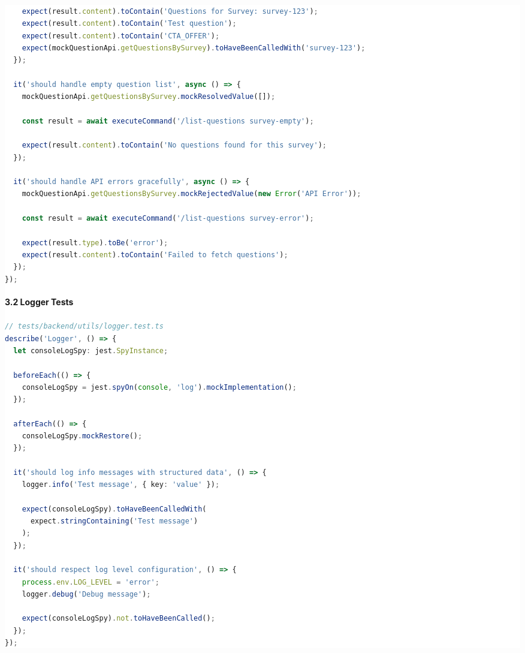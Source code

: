 ```typescript
    expect(result.content).toContain('Questions for Survey: survey-123');
    expect(result.content).toContain('Test question');
    expect(result.content).toContain('CTA_OFFER');
    expect(mockQuestionApi.getQuestionsBySurvey).toHaveBeenCalledWith('survey-123');
  });

  it('should handle empty question list', async () => {
    mockQuestionApi.getQuestionsBySurvey.mockResolvedValue([]);
    
    const result = await executeCommand('/list-questions survey-empty');
    
    expect(result.content).toContain('No questions found for this survey');
  });

  it('should handle API errors gracefully', async () => {
    mockQuestionApi.getQuestionsBySurvey.mockRejectedValue(new Error('API Error'));
    
    const result = await executeCommand('/list-questions survey-error');
    
    expect(result.type).toBe('error');
    expect(result.content).toContain('Failed to fetch questions');
  });
});
```

#### 3.2 Logger Tests

```typescript
// tests/backend/utils/logger.test.ts
describe('Logger', () => {
  let consoleLogSpy: jest.SpyInstance;
  
  beforeEach(() => {
    consoleLogSpy = jest.spyOn(console, 'log').mockImplementation();
  });

  afterEach(() => {
    consoleLogSpy.mockRestore();
  });

  it('should log info messages with structured data', () => {
    logger.info('Test message', { key: 'value' });
    
    expect(consoleLogSpy).toHaveBeenCalledWith(
      expect.stringContaining('Test message')
    );
  });

  it('should respect log level configuration', () => {
    process.env.LOG_LEVEL = 'error';
    logger.debug('Debug message');
    
    expect(consoleLogSpy).not.toHaveBeenCalled();
  });
});
```
